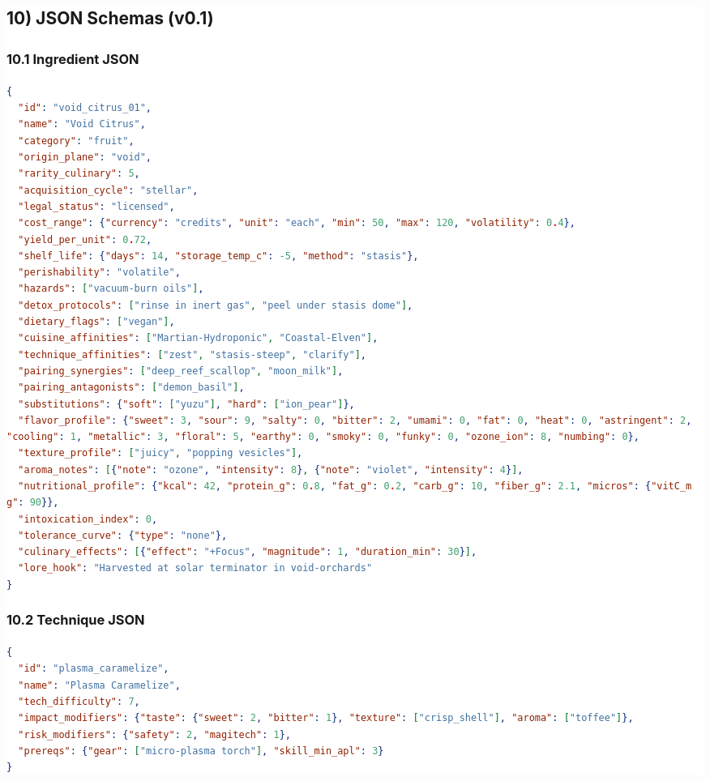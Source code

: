 
## 10) JSON Schemas (v0.1)

### 10.1 Ingredient JSON
```json
{
  "id": "void_citrus_01",
  "name": "Void Citrus",
  "category": "fruit",
  "origin_plane": "void",
  "rarity_culinary": 5,
  "acquisition_cycle": "stellar",
  "legal_status": "licensed",
  "cost_range": {"currency": "credits", "unit": "each", "min": 50, "max": 120, "volatility": 0.4},
  "yield_per_unit": 0.72,
  "shelf_life": {"days": 14, "storage_temp_c": -5, "method": "stasis"},
  "perishability": "volatile",
  "hazards": ["vacuum‑burn oils"],
  "detox_protocols": ["rinse in inert gas", "peel under stasis dome"],
  "dietary_flags": ["vegan"],
  "cuisine_affinities": ["Martian‑Hydroponic", "Coastal‑Elven"],
  "technique_affinities": ["zest", "stasis‑steep", "clarify"],
  "pairing_synergies": ["deep_reef_scallop", "moon_milk"],
  "pairing_antagonists": ["demon_basil"],
  "substitutions": {"soft": ["yuzu"], "hard": ["ion_pear"]},
  "flavor_profile": {"sweet": 3, "sour": 9, "salty": 0, "bitter": 2, "umami": 0, "fat": 0, "heat": 0, "astringent": 2, "cooling": 1, "metallic": 3, "floral": 5, "earthy": 0, "smoky": 0, "funky": 0, "ozone_ion": 8, "numbing": 0},
  "texture_profile": ["juicy", "popping vesicles"],
  "aroma_notes": [{"note": "ozone", "intensity": 8}, {"note": "violet", "intensity": 4}],
  "nutritional_profile": {"kcal": 42, "protein_g": 0.8, "fat_g": 0.2, "carb_g": 10, "fiber_g": 2.1, "micros": {"vitC_mg": 90}},
  "intoxication_index": 0,
  "tolerance_curve": {"type": "none"},
  "culinary_effects": [{"effect": "+Focus", "magnitude": 1, "duration_min": 30}],
  "lore_hook": "Harvested at solar terminator in void‑orchards"
}
```

### 10.2 Technique JSON
```json
{
  "id": "plasma_caramelize",
  "name": "Plasma Caramelize",
  "tech_difficulty": 7,
  "impact_modifiers": {"taste": {"sweet": 2, "bitter": 1}, "texture": ["crisp_shell"], "aroma": ["toffee"]},
  "risk_modifiers": {"safety": 2, "magitech": 1},
  "prereqs": {"gear": ["micro‑plasma torch"], "skill_min_apl": 3}
}
```
